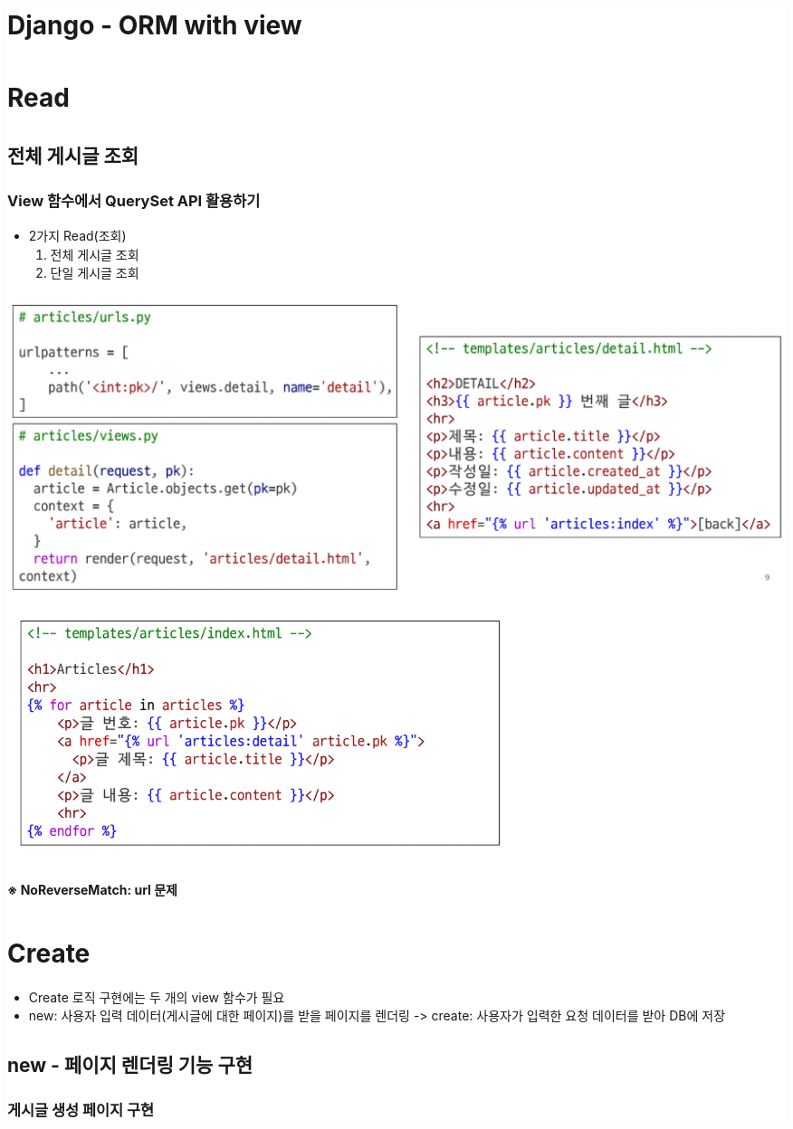 # Django - ORM with view
# Read
## 전체 게시글 조회
### View 함수에서 QuerySet API 활용하기
- 2가지 Read(조회)
  1. 전체 게시글 조회
  2. 단일 게시글 조회
#### ![alt text](image/image0925-1.png)
#### ![alt text](image/image0925-2.png)
#### ※ NoReverseMatch: url 문제
# Create
- Create 로직 구현에는 두 개의 view 함수가 필요
- new: 사용자 입력 데이터(게시글에 대한 페이지)를 받을 페이지를 렌더링 -> create: 사용자가 입력한 요청 데이터를 받아 DB에 저장
## new - 페이지 렌더링 기능 구현
### 게시글 생성 페이지 구현